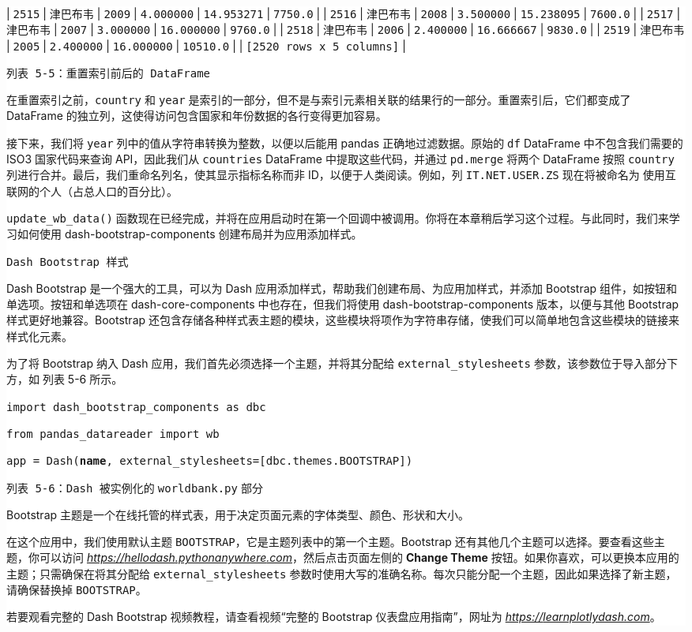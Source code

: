 | <samp class="SANS_TheSansMonoCd_W5Regular_11">2515</samp> | <samp class="SANS_TheSansMonoCd_W5Regular_11">津巴布韦</samp> | <samp class="SANS_TheSansMonoCd_W5Regular_11">2009</samp> | <samp class="SANS_TheSansMonoCd_W5Regular_11">4.000000</samp> | <samp class="SANS_TheSansMonoCd_W5Regular_11">14.953271</samp> | <samp class="SANS_TheSansMonoCd_W5Regular_11">7750.0</samp> |
| <samp class="SANS_TheSansMonoCd_W5Regular_11">2516</samp> | <samp class="SANS_TheSansMonoCd_W5Regular_11">津巴布韦</samp> | <samp class="SANS_TheSansMonoCd_W5Regular_11">2008</samp> | <samp class="SANS_TheSansMonoCd_W5Regular_11">3.500000</samp> | <samp class="SANS_TheSansMonoCd_W5Regular_11">15.238095</samp> | <samp class="SANS_TheSansMonoCd_W5Regular_11">7600.0</samp> |
| <samp class="SANS_TheSansMonoCd_W5Regular_11">2517</samp> | <samp class="SANS_TheSansMonoCd_W5Regular_11">津巴布韦</samp> | <samp class="SANS_TheSansMonoCd_W5Regular_11">2007</samp> | <samp class="SANS_TheSansMonoCd_W5Regular_11">3.000000</samp> | <samp class="SANS_TheSansMonoCd_W5Regular_11">16.000000</samp> | <samp class="SANS_TheSansMonoCd_W5Regular_11">9760.0</samp> |
| <samp class="SANS_TheSansMonoCd_W5Regular_11">2518</samp> | <samp class="SANS_TheSansMonoCd_W5Regular_11">津巴布韦</samp> | <samp class="SANS_TheSansMonoCd_W5Regular_11">2006</samp> | <samp class="SANS_TheSansMonoCd_W5Regular_11">2.400000</samp> | <samp class="SANS_TheSansMonoCd_W5Regular_11">16.666667</samp> | <samp class="SANS_TheSansMonoCd_W5Regular_11">9830.0</samp> |
| <samp class="SANS_TheSansMonoCd_W5Regular_11">2519</samp> | <samp class="SANS_TheSansMonoCd_W5Regular_11">津巴布韦</samp> | <samp class="SANS_TheSansMonoCd_W5Regular_11">2005</samp> | <samp class="SANS_TheSansMonoCd_W5Regular_11">2.400000</samp> | <samp class="SANS_TheSansMonoCd_W5Regular_11">16.000000</samp> | <samp class="SANS_TheSansMonoCd_W5Regular_11">10510.0</samp> |
| <samp class="SANS_TheSansMonoCd_W5Regular_11">[2520 rows x 5 columns]</samp> |

<samp class="SANS_Futura_Std_Book_Oblique_I_11">列表 5-5：重置索引前后的 DataFrame</samp>

在重置索引之前，<samp class="SANS_TheSansMonoCd_W5Regular_11">country</samp> 和 <samp class="SANS_TheSansMonoCd_W5Regular_11">year</samp> 是索引的一部分，但不是与索引元素相关联的结果行的一部分。重置索引后，它们都变成了 DataFrame 的独立列，这使得访问包含国家和年份数据的各行变得更加容易。

接下来，我们将 <samp class="SANS_TheSansMonoCd_W5Regular_11">year</samp> 列中的值从字符串转换为整数，以便以后能用 pandas 正确地过滤数据。原始的 <samp class="SANS_TheSansMonoCd_W5Regular_11">df</samp> DataFrame 中不包含我们需要的 ISO3 国家代码来查询 API，因此我们从 <samp class="SANS_TheSansMonoCd_W5Regular_11">countries</samp> DataFrame 中提取这些代码，并通过 <samp class="SANS_TheSansMonoCd_W5Regular_11">pd.merge</samp> 将两个 DataFrame 按照 <samp class="SANS_TheSansMonoCd_W5Regular_11">country</samp> 列进行合并。最后，我们重命名列名，使其显示指标名称而非 ID，以便于人类阅读。例如，列 <samp class="SANS_TheSansMonoCd_W5Regular_11">IT.NET.USER.ZS</samp> 现在将被命名为 <samp class="SANS_TheSansMonoCd_W5Regular_11">使用互联网的个人（占总人口的百分比）</samp>。

<samp class="SANS_TheSansMonoCd_W5Regular_11">update_wb_data()</samp> 函数现在已经完成，并将在应用启动时在第一个回调中被调用。你将在本章稍后学习这个过程。与此同时，我们来学习如何使用 dash-bootstrap-components 创建布局并为应用添加样式。

<samp class="SANS_Futura_Std_Bold_Condensed_Oblique_I_11">Dash Bootstrap 样式</samp>

Dash Bootstrap 是一个强大的工具，可以为 Dash 应用添加样式，帮助我们创建布局、为应用加样式，并添加 Bootstrap 组件，如按钮和单选项。按钮和单选项在 dash-core-components 中也存在，但我们将使用 dash-bootstrap-components 版本，以便与其他 Bootstrap 样式更好地兼容。Bootstrap 还包含存储各种样式表主题的模块，这些模块将项作为字符串存储，使我们可以简单地包含这些模块的链接来样式化元素。

为了将 Bootstrap 纳入 Dash 应用，我们首先必须选择一个主题，并将其分配给 <samp class="SANS_TheSansMonoCd_W5Regular_11">external_stylesheets</samp> 参数，该参数位于导入部分下方，如 列表 5-6 所示。

<samp class="SANS_TheSansMonoCd_W5Regular_11">import dash_bootstrap_components as dbc</samp>

<samp class="SANS_TheSansMonoCd_W5Regular_11">from pandas_datareader import wb</samp>

<samp class="SANS_TheSansMonoCd_W5Regular_11">app = Dash(__name__, external_stylesheets=[dbc.themes.BOOTSTRAP])</samp>

<samp class="SANS_Futura_Std_Book_Oblique_I_11">列表 5-6：Dash 被实例化的</samp> <samp class="SANS_Futura_Std_Book_11">worldbank.py</samp> <samp class="SANS_Futura_Std_Book_Oblique_I_11">部分</samp>

Bootstrap 主题是一个在线托管的样式表，用于决定页面元素的字体类型、颜色、形状和大小。

在这个应用中，我们使用默认主题 <samp class="SANS_TheSansMonoCd_W5Regular_11">BOOTSTRAP</samp>，它是主题列表中的第一个主题。Bootstrap 还有其他几个主题可以选择。要查看这些主题，你可以访问 [*https://<wbr>hellodash<wbr>.pythonanywhere<wbr>.com*](https://hellodash.pythonanywhere.com)，然后点击页面左侧的 **Change Theme** 按钮。如果你喜欢，可以更换本应用的主题；只需确保在将其分配给 <samp class="SANS_TheSansMonoCd_W5Regular_11">external_stylesheets</samp> 参数时使用大写的准确名称。每次只能分配一个主题，因此如果选择了新主题，请确保替换掉 <samp class="SANS_TheSansMonoCd_W5Regular_11">BOOTSTRAP</samp>。

若要观看完整的 Dash Bootstrap 视频教程，请查看视频“完整的 Bootstrap 仪表盘应用指南”，网址为 [*https://<wbr>learnplotlydash<wbr>.com*](https://learnplotlydash.com)。

